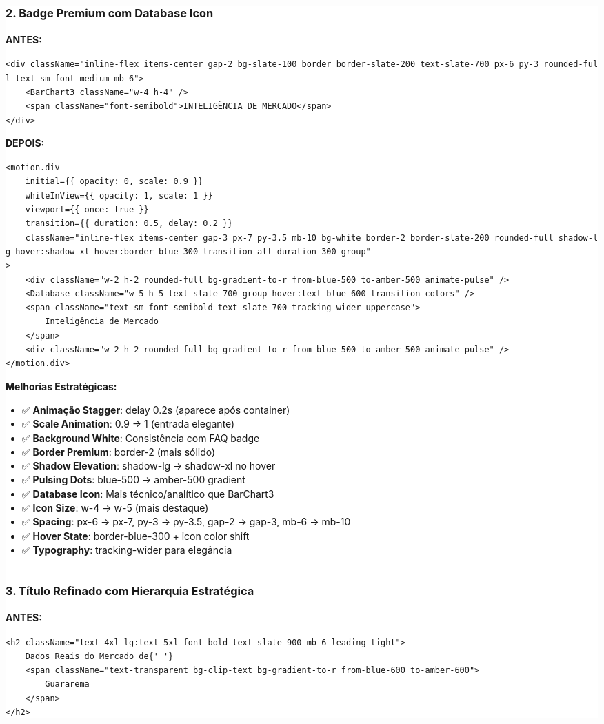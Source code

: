 ### **2. Badge Premium com Database Icon**

**ANTES:**
```tsx
<div className="inline-flex items-center gap-2 bg-slate-100 border border-slate-200 text-slate-700 px-6 py-3 rounded-full text-sm font-medium mb-6">
    <BarChart3 className="w-4 h-4" />
    <span className="font-semibold">INTELIGÊNCIA DE MERCADO</span>
</div>
```

**DEPOIS:**
```tsx
<motion.div
    initial={{ opacity: 0, scale: 0.9 }}
    whileInView={{ opacity: 1, scale: 1 }}
    viewport={{ once: true }}
    transition={{ duration: 0.5, delay: 0.2 }}
    className="inline-flex items-center gap-3 px-7 py-3.5 mb-10 bg-white border-2 border-slate-200 rounded-full shadow-lg hover:shadow-xl hover:border-blue-300 transition-all duration-300 group"
>
    <div className="w-2 h-2 rounded-full bg-gradient-to-r from-blue-500 to-amber-500 animate-pulse" />
    <Database className="w-5 h-5 text-slate-700 group-hover:text-blue-600 transition-colors" />
    <span className="text-sm font-semibold text-slate-700 tracking-wider uppercase">
        Inteligência de Mercado
    </span>
    <div className="w-2 h-2 rounded-full bg-gradient-to-r from-blue-500 to-amber-500 animate-pulse" />
</motion.div>
```

**Melhorias Estratégicas:**
- ✅ **Animação Stagger**: delay 0.2s (aparece após container)
- ✅ **Scale Animation**: 0.9 → 1 (entrada elegante)
- ✅ **Background White**: Consistência com FAQ badge
- ✅ **Border Premium**: border-2 (mais sólido)
- ✅ **Shadow Elevation**: shadow-lg → shadow-xl no hover
- ✅ **Pulsing Dots**: blue-500 → amber-500 gradient
- ✅ **Database Icon**: Mais técnico/analítico que BarChart3
- ✅ **Icon Size**: w-4 → w-5 (mais destaque)
- ✅ **Spacing**: px-6 → px-7, py-3 → py-3.5, gap-2 → gap-3, mb-6 → mb-10
- ✅ **Hover State**: border-blue-300 + icon color shift
- ✅ **Typography**: tracking-wider para elegância

---

### **3. Título Refinado com Hierarquia Estratégica**

**ANTES:**
```tsx
<h2 className="text-4xl lg:text-5xl font-bold text-slate-900 mb-6 leading-tight">
    Dados Reais do Mercado de{' '}
    <span className="text-transparent bg-clip-text bg-gradient-to-r from-blue-600 to-amber-600">
        Guararema
    </span>
</h2>
```
